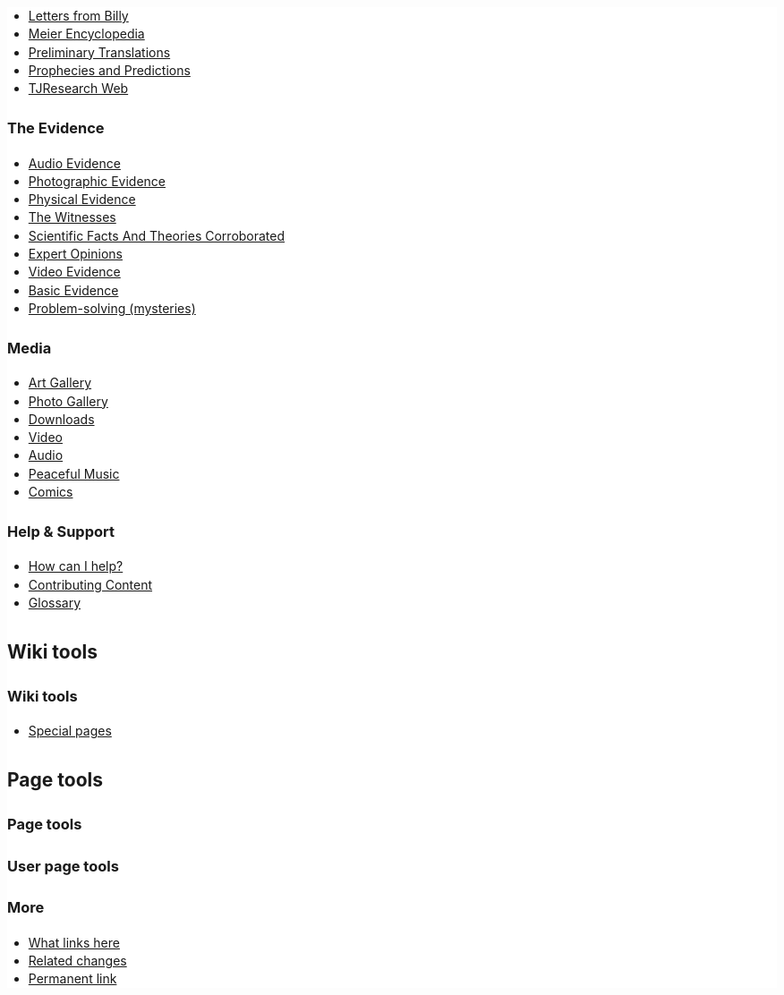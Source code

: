   * [Letters from Billy](https://www.futureofmankind.co.uk/Billy_Meier/</Billy_Meier/Letters_from_Billy>)
  * [Meier Encyclopedia](https://www.futureofmankind.co.uk/Billy_Meier/</Billy_Meier/Meier_Encyclopedia>)
  * [Preliminary Translations](https://www.futureofmankind.co.uk/Billy_Meier/</Billy_Meier/Preliminary_Translations>)
  * [Prophecies and Predictions](https://www.futureofmankind.co.uk/Billy_Meier/</Billy_Meier/Prophecies_and_Predictions>)
  * [TJResearch Web](https://www.futureofmankind.co.uk/Billy_Meier/</Billy_Meier/TJResearch>)


### The Evidence
  * [Audio Evidence](https://www.futureofmankind.co.uk/Billy_Meier/</Billy_Meier/Audio_Evidence>)
  * [Photographic Evidence](https://www.futureofmankind.co.uk/Billy_Meier/</Billy_Meier/Photographic_Evidence>)
  * [Physical Evidence](https://www.futureofmankind.co.uk/Billy_Meier/</Billy_Meier/Physical_Evidence>)
  * [The Witnesses](https://www.futureofmankind.co.uk/Billy_Meier/</Billy_Meier/The_Witnesses>)
  * [Scientific Facts And Theories Corroborated](https://www.futureofmankind.co.uk/Billy_Meier/</Billy_Meier/Scientific_Facts_And_Theories_Corroborated>)
  * [Expert Opinions](https://www.futureofmankind.co.uk/Billy_Meier/</Billy_Meier/Expert_Opinions>)
  * [Video Evidence](https://www.futureofmankind.co.uk/Billy_Meier/</Billy_Meier/Video_Evidence>)
  * [Basic Evidence](https://www.futureofmankind.co.uk/Billy_Meier/</Billy_Meier/Basic_Evidence>)
  * [Problem-solving (mysteries)](https://www.futureofmankind.co.uk/Billy_Meier/</Billy_Meier/Problem-solving>)


### Media
  * [Art Gallery](https://www.futureofmankind.co.uk/Billy_Meier/</Billy_Meier/Art_Gallery>)
  * [Photo Gallery](https://www.futureofmankind.co.uk/Billy_Meier/</Billy_Meier/Photo_Gallery>)
  * [Downloads](https://www.futureofmankind.co.uk/Billy_Meier/</Billy_Meier/Downloads>)
  * [Video](https://www.futureofmankind.co.uk/Billy_Meier/</Billy_Meier/Video>)
  * [Audio](https://www.futureofmankind.co.uk/Billy_Meier/</Billy_Meier/Audio>)
  * [Peaceful Music](https://www.futureofmankind.co.uk/Billy_Meier/</Billy_Meier/Peaceful_Music>)
  * [Comics](https://www.futureofmankind.co.uk/Billy_Meier/</Billy_Meier/Comics>)


### Help & Support
  * [How can I help?](https://www.futureofmankind.co.uk/Billy_Meier/</Billy_Meier/How_can_I_help%3F>)
  * [Contributing Content](https://www.futureofmankind.co.uk/Billy_Meier/</Billy_Meier/Contributing_Content>)
  * [Glossary](https://www.futureofmankind.co.uk/Billy_Meier/</Billy_Meier/FIGU_-_related_terms>)


## Wiki tools
### Wiki tools
  * [Special pages](https://www.futureofmankind.co.uk/Billy_Meier/</Billy_Meier/Special:SpecialPages> "A list of all special pages \[q\]")


## Page tools
### Page tools
### User page tools
### More
  * [What links here](https://www.futureofmankind.co.uk/Billy_Meier/</Billy_Meier/Special:WhatLinksHere/Contact_Report_284> "A list of all wiki pages that link here \[j\]")
  * [Related changes](https://www.futureofmankind.co.uk/Billy_Meier/</Billy_Meier/Special:RecentChangesLinked/Contact_Report_284> "Recent changes in pages linked from this page \[k\]")
  * [Permanent link](https://www.futureofmankind.co.uk/Billy_Meier/</w/index.php?title=Contact_Report_284&oldid=111232> "Permanent link to this revision of this page")